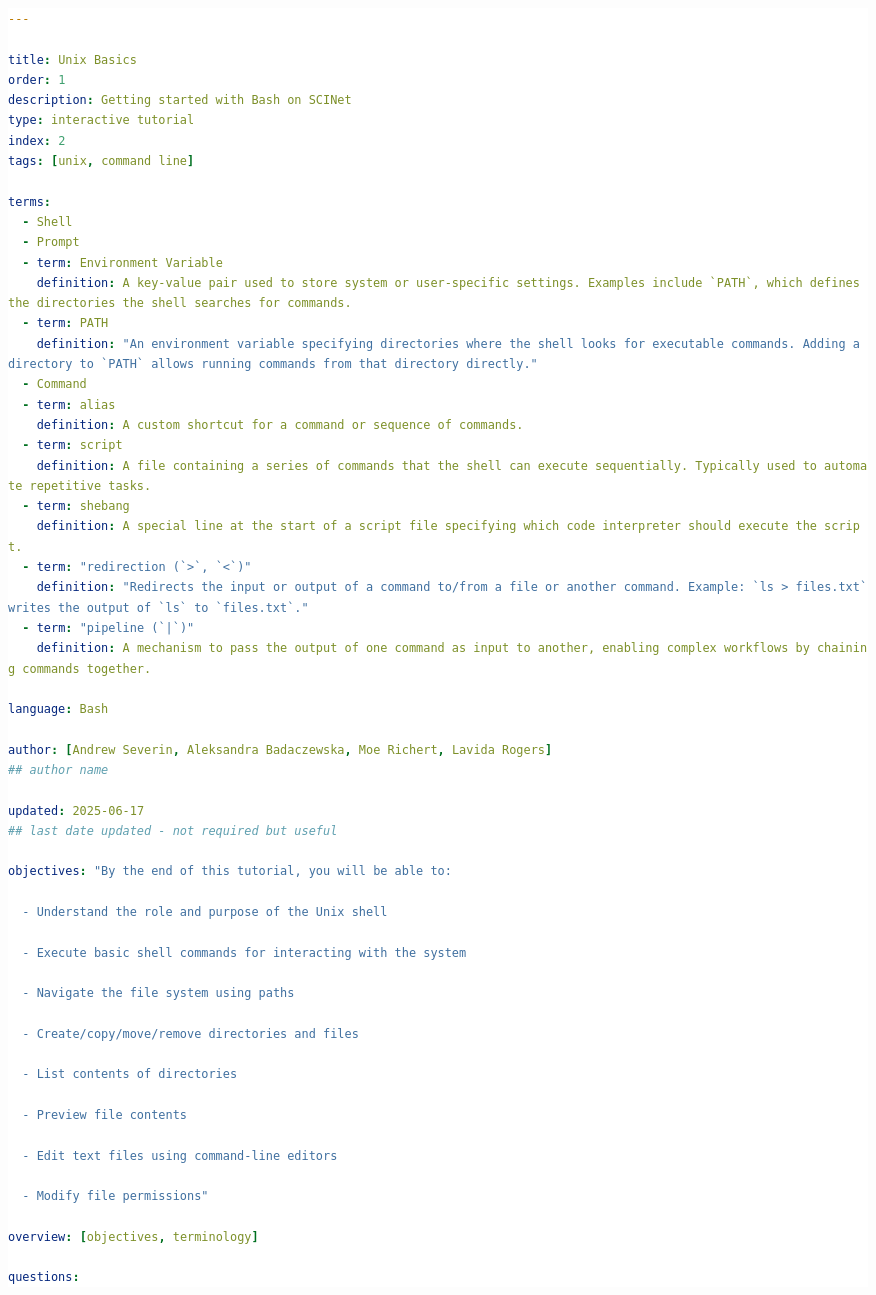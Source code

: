```yaml
---

title: Unix Basics
order: 1
description: Getting started with Bash on SCINet
type: interactive tutorial 
index: 2
tags: [unix, command line] 

terms:
  - Shell
  - Prompt  
  - term: Environment Variable 
    definition: A key-value pair used to store system or user-specific settings. Examples include `PATH`, which defines the directories the shell searches for commands.
  - term: PATH
    definition: "An environment variable specifying directories where the shell looks for executable commands. Adding a directory to `PATH` allows running commands from that directory directly."
  - Command
  - term: alias
    definition: A custom shortcut for a command or sequence of commands.
  - term: script
    definition: A file containing a series of commands that the shell can execute sequentially. Typically used to automate repetitive tasks.
  - term: shebang 
    definition: A special line at the start of a script file specifying which code interpreter should execute the script.
  - term: "redirection (`>`, `<`)"
    definition: "Redirects the input or output of a command to/from a file or another command. Example: `ls > files.txt` writes the output of `ls` to `files.txt`."
  - term: "pipeline (`|`)"
    definition: A mechanism to pass the output of one command as input to another, enabling complex workflows by chaining commands together.

language: Bash

author: [Andrew Severin, Aleksandra Badaczewska, Moe Richert, Lavida Rogers]
## author name

updated: 2025-06-17 
## last date updated - not required but useful

objectives: "By the end of this tutorial, you will be able to:

  - Understand the role and purpose of the Unix shell

  - Execute basic shell commands for interacting with the system

  - Navigate the file system using paths

  - Create/copy/move/remove directories and files

  - List contents of directories

  - Preview file contents

  - Edit text files using command-line editors

  - Modify file permissions"

overview: [objectives, terminology]

questions:
```